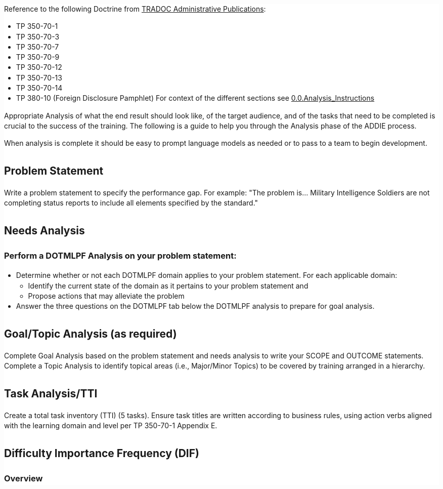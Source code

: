 Reference to the following Doctrine from [TRADOC Administrative Publications](https://adminpubs.tradoc.army.mil/pamphlets.html):
- TP 350-70-1
- TP 350-70-3
- TP 350-70-7
- TP 350-70-9
- TP 350-70-12
- TP 350-70-13
- TP 350-70-14
- TP 380-10 (Foreign Disclosure Pamphlet)
For context of the different sections see [0.0.Analysis_Instructions](/Development-Training_Name/1-Analysis/0.0.Analysis_Instructions.md)

Appropriate Analysis of what the end result should look like, of the target audience, and of the tasks that need to be completed is crucial to the success of the training. The following is a guide to help you through the Analysis phase of the ADDIE process.

When analysis is complete it should be easy to prompt language models as needed or to pass to a team to begin development.

## Problem Statement

Write a problem statement to specify the performance gap. For example: "The problem is… Military Intelligence Soldiers are not completing status reports to include all elements specified by the standard."

## Needs Analysis

### Perform a DOTMLPF Analysis on your problem statement:
- Determine whether or not each DOTMLPF domain applies to your problem statement. For each applicable domain:
  - Identify the current state of the domain as it pertains to your problem statement and
  - Propose actions that may alleviate the problem
- Answer the three questions on the DOTMLPF tab below the DOTMLPF analysis to prepare for goal analysis.

## Goal/Topic Analysis (as required)

Complete Goal Analysis based on the problem statement and needs analysis to write your SCOPE and OUTCOME statements. Complete a Topic Analysis to identify topical areas (i.e., Major/Minor Topics) to be covered by training arranged in a hierarchy.

## Task Analysis/TTI

Create a total task inventory (TTI) (5 tasks). Ensure task titles are written according to business rules, using action verbs aligned with the learning domain and level per TP 350-70-1 Appendix E.

## Difficulty Importance Frequency (DIF)

### Overview
